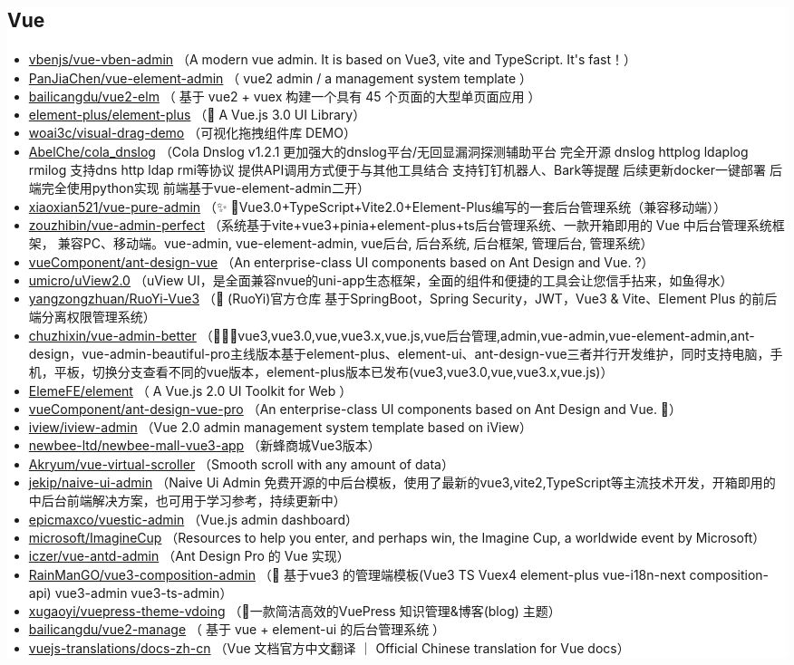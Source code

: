 ## Vue

* [vbenjs/vue-vben-admin](https://github.com/vbenjs/vue-vben-admin) （A modern vue admin. It is based on Vue3, vite and TypeScript. It's fast！）
* [PanJiaChen/vue-element-admin](https://github.com/PanJiaChen/vue-element-admin) （
        vue2 admin / a management system template
      ）
* [bailicangdu/vue2-elm](https://github.com/bailicangdu/vue2-elm) （
        基于 vue2 + vuex 构建一个具有 45 个页面的大型单页面应用
      ）
* [element-plus/element-plus](https://github.com/element-plus/element-plus) （&#x1f389; A Vue.js 3.0 UI Library）
* [woai3c/visual-drag-demo](https://github.com/woai3c/visual-drag-demo) （可视化拖拽组件库 DEMO）
* [AbelChe/cola_dnslog](https://github.com/AbelChe/cola_dnslog) （Cola Dnslog v1.2.1 更加强大的dnslog平台/无回显漏洞探测辅助平台 完全开源 dnslog httplog ldaplog rmilog 支持dns http ldap rmi等协议 提供API调用方式便于与其他工具结合 支持钉钉机器人、Bark等提醒 后续更新docker一键部署 后端完全使用python实现 前端基于vue-element-admin二开）
* [xiaoxian521/vue-pure-admin](https://github.com/xiaoxian521/vue-pure-admin) （&#x2728; &#x1f680;Vue3.0+TypeScript+Vite2.0+Element-Plus编写的一套后台管理系统（兼容移动端））
* [zouzhibin/vue-admin-perfect](https://github.com/zouzhibin/vue-admin-perfect) （系统基于vite+vue3+pinia+element-plus+ts后台管理系统、一款开箱即用的 Vue 中后台管理系统框架， 兼容PC、移动端。vue-admin, vue-element-admin, vue后台, 后台系统, 后台框架, 管理后台, 管理系统）
* [vueComponent/ant-design-vue](https://github.com/vueComponent/ant-design-vue) （An enterprise-class UI components based on Ant Design and Vue. ?）
* [umicro/uView2.0](https://github.com/umicro/uView2.0) （uView UI，是全面兼容nvue的uni-app生态框架，全面的组件和便捷的工具会让您信手拈来，如鱼得水）
* [yangzongzhuan/RuoYi-Vue3](https://github.com/yangzongzhuan/RuoYi-Vue3) （&#x1f389; (RuoYi)官方仓库 基于SpringBoot，Spring Security，JWT，Vue3 &amp; Vite、Element Plus 的前后端分离权限管理系统）
* [chuzhixin/vue-admin-better](https://github.com/chuzhixin/vue-admin-better) （&#x1f680;&#x1f680;&#x1f680;vue3,vue3.0,vue,vue3.x,vue.js,vue后台管理,admin,vue-admin,vue-element-admin,ant-design，vue-admin-beautiful-pro主线版本基于element-plus、element-ui、ant-design-vue三者并行开发维护，同时支持电脑，手机，平板，切换分支查看不同的vue版本，element-plus版本已发布(vue3,vue3.0,vue,vue3.x,vue.js)）
* [ElemeFE/element](https://github.com/ElemeFE/element) （
        A Vue.js 2.0 UI Toolkit for Web
      ）
* [vueComponent/ant-design-vue-pro](https://github.com/vueComponent/ant-design-vue-pro) （An enterprise-class UI components based on Ant Design and Vue. &#x1f41c;）
* [iview/iview-admin](https://github.com/iview/iview-admin) （Vue 2.0 admin management system template based on iView）
* [newbee-ltd/newbee-mall-vue3-app](https://github.com/newbee-ltd/newbee-mall-vue3-app) （新蜂商城Vue3版本）
* [Akryum/vue-virtual-scroller](https://github.com/Akryum/vue-virtual-scroller) （Smooth scroll with any amount of data）
* [jekip/naive-ui-admin](https://github.com/jekip/naive-ui-admin) （Naive Ui Admin 免费开源的中后台模板，使用了最新的vue3,vite2,TypeScript等主流技术开发，开箱即用的中后台前端解决方案，也可用于学习参考，持续更新中）
* [epicmaxco/vuestic-admin](https://github.com/epicmaxco/vuestic-admin) （Vue.js admin dashboard）
* [microsoft/ImagineCup](https://github.com/microsoft/ImagineCup) （Resources to help you enter, and perhaps win, the Imagine Cup, a worldwide event by Microsoft）
* [iczer/vue-antd-admin](https://github.com/iczer/vue-antd-admin) （Ant Design Pro 的 Vue 实现）
* [RainManGO/vue3-composition-admin](https://github.com/RainManGO/vue3-composition-admin) （&#x1f389; 基于vue3 的管理端模板(Vue3 TS Vuex4 element-plus vue-i18n-next composition-api) vue3-admin vue3-ts-admin）
* [xugaoyi/vuepress-theme-vdoing](https://github.com/xugaoyi/vuepress-theme-vdoing) （&#x1f680;一款简洁高效的VuePress 知识管理&amp;博客(blog) 主题）
* [bailicangdu/vue2-manage](https://github.com/bailicangdu/vue2-manage) （
        基于 vue + element-ui 的后台管理系统
      ）
* [vuejs-translations/docs-zh-cn](https://github.com/vuejs-translations/docs-zh-cn) （Vue 文档官方中文翻译 ｜ Official Chinese translation for Vue docs）
